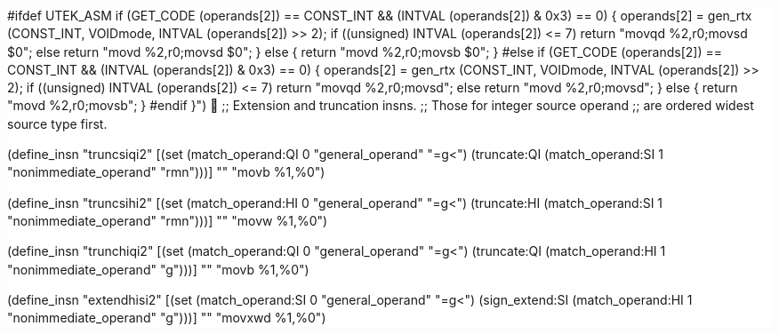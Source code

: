 #ifdef UTEK_ASM
  if (GET_CODE (operands[2]) == CONST_INT && (INTVAL (operands[2]) & 0x3) == 0)
    {
      operands[2] = gen_rtx (CONST_INT, VOIDmode, INTVAL (operands[2]) >> 2);
      if ((unsigned) INTVAL (operands[2]) <= 7)
	return \"movqd %2,r0\;movsd $0\";
      else 
	return \"movd %2,r0\;movsd $0\";
    }
  else
    {
      return \"movd %2,r0\;movsb $0\";
    }
#else
  if (GET_CODE (operands[2]) == CONST_INT && (INTVAL (operands[2]) & 0x3) == 0)
    {
      operands[2] = gen_rtx (CONST_INT, VOIDmode, INTVAL (operands[2]) >> 2);
      if ((unsigned) INTVAL (operands[2]) <= 7)
	return \"movqd %2,r0\;movsd\";
      else 
	return \"movd %2,r0\;movsd\";
    }
  else
    {
      return \"movd %2,r0\;movsb\";
    }
#endif
}")

;; Extension and truncation insns.
;; Those for integer source operand
;; are ordered widest source type first.

(define_insn "truncsiqi2"
  [(set (match_operand:QI 0 "general_operand" "=g<")
	(truncate:QI (match_operand:SI 1 "nonimmediate_operand" "rmn")))]
  ""
  "movb %1,%0")

(define_insn "truncsihi2"
  [(set (match_operand:HI 0 "general_operand" "=g<")
	(truncate:HI (match_operand:SI 1 "nonimmediate_operand" "rmn")))]
  ""
  "movw %1,%0")

(define_insn "trunchiqi2"
  [(set (match_operand:QI 0 "general_operand" "=g<")
	(truncate:QI (match_operand:HI 1 "nonimmediate_operand" "g")))]
  ""
  "movb %1,%0")

(define_insn "extendhisi2"
  [(set (match_operand:SI 0 "general_operand" "=g<")
	(sign_extend:SI (match_operand:HI 1 "nonimmediate_operand" "g")))]
  ""
  "movxwd %1,%0")
